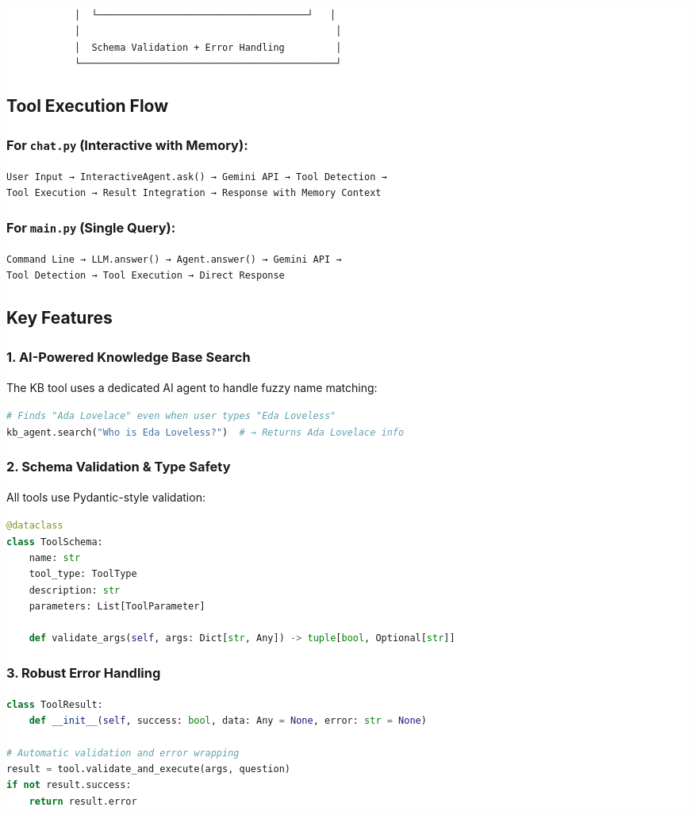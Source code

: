 ```
            │  └─────────────────────────────────────┘   │
            │                                             │
            │  Schema Validation + Error Handling         │
            └─────────────────────────────────────────────┘
```

## Tool Execution Flow

### For `chat.py` (Interactive with Memory):
```
User Input → InteractiveAgent.ask() → Gemini API → Tool Detection → 
Tool Execution → Result Integration → Response with Memory Context
```

### For `main.py` (Single Query):
```
Command Line → LLM.answer() → Agent.answer() → Gemini API → 
Tool Detection → Tool Execution → Direct Response
```

## Key Features

### 1. AI-Powered Knowledge Base Search
The KB tool uses a dedicated AI agent to handle fuzzy name matching:
```python
# Finds "Ada Lovelace" even when user types "Eda Loveless"
kb_agent.search("Who is Eda Loveless?")  # → Returns Ada Lovelace info
```

### 2. Schema Validation & Type Safety
All tools use Pydantic-style validation:
```python
@dataclass
class ToolSchema:
    name: str
    tool_type: ToolType
    description: str
    parameters: List[ToolParameter]
    
    def validate_args(self, args: Dict[str, Any]) -> tuple[bool, Optional[str]]
```

### 3. Robust Error Handling
```python
class ToolResult:
    def __init__(self, success: bool, data: Any = None, error: str = None)
    
# Automatic validation and error wrapping
result = tool.validate_and_execute(args, question)
if not result.success:
    return result.error
```
